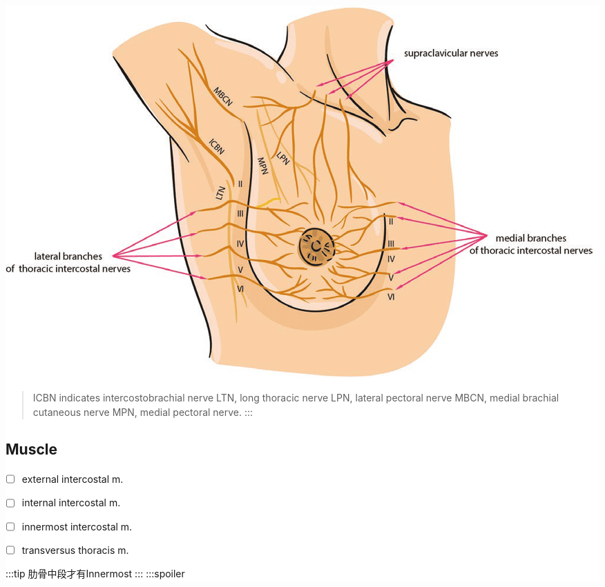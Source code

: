 ![](paste_src/2022-11-03-10-55-05.png)
> ICBN indicates intercostobrachial nerve
> LTN, long thoracic nerve
> LPN, lateral pectoral nerve
> MBCN, medial brachial cutaneous nerve
> MPN, medial pectoral nerve.
:::

## Muscle 
- [ ] external intercostal m.
- [ ] internal intercostal m.
- [ ] innermost intercostal m.
- [ ] transversus thoracis m.


:::tip
肋骨中段才有Innermost
:::
:::spoiler